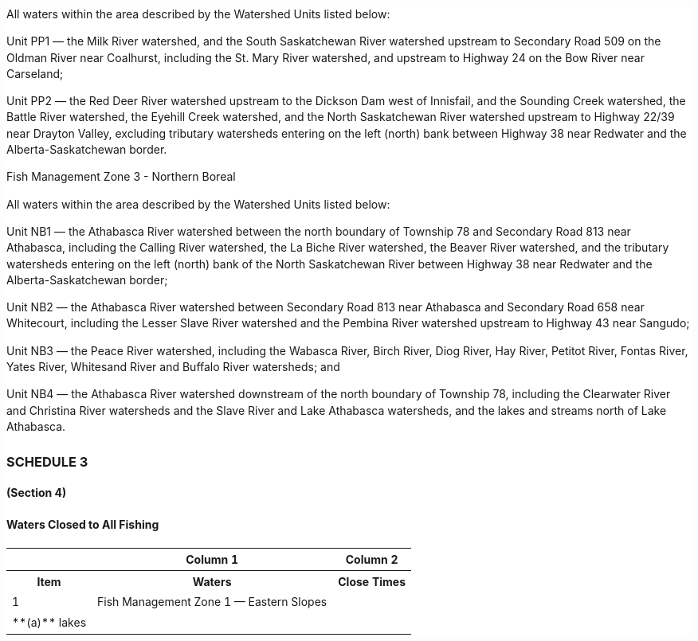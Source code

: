 All waters within the area described by the Watershed Units listed below:

Unit PP1 — the Milk River watershed, and the South Saskatchewan River watershed upstream to Secondary Road 509 on the Oldman River near Coalhurst, including the St. Mary River watershed, and upstream to Highway 24 on the Bow River near Carseland;



Unit PP2 — the Red Deer River watershed upstream to the Dickson Dam west of Innisfail, and the Sounding Creek watershed, the Battle River watershed, the Eyehill Creek watershed, and the North Saskatchewan River watershed upstream to Highway 22/39 near Drayton Valley, excluding tributary watersheds entering on the left (north) bank between Highway 38 near Redwater and the Alberta-Saskatchewan border.






Fish Management Zone 3 - Northern Boreal

All waters within the area described by the Watershed Units listed below:

Unit NB1 — the Athabasca River watershed between the north boundary of Township 78 and Secondary Road 813 near Athabasca, including the Calling River watershed, the La Biche River watershed, the Beaver River watershed, and the tributary watersheds entering on the left (north) bank of the North Saskatchewan River between Highway 38 near Redwater and the Alberta-Saskatchewan border;



Unit NB2 — the Athabasca River watershed between Secondary Road 813 near Athabasca and Secondary Road 658 near Whitecourt, including the Lesser Slave River watershed and the Pembina River watershed upstream to Highway 43 near Sangudo;



Unit NB3 — the Peace River watershed, including the Wabasca River, Birch River, Diog River, Hay River, Petitot River, Fontas River, Yates River, Whitesand River and Buffalo River watersheds; and



Unit NB4 — the Athabasca River watershed downstream of the north boundary of Township 78, including the Clearwater River and Christina River watersheds and the Slave River and Lake Athabasca watersheds, and the lakes and streams north of Lake Athabasca.









### **SCHEDULE 3** 
**(Section 4)**
<table>
<h4>Waters Closed to All Fishing</h4>
<tr>
<th></th>
<th>Column 1</th>
<th>Column 2</th>
</tr>
<tr>
<th>Item</th>
<th>Waters</th>
<th>Close Times</th>
</tr>
<tr>
<td>1</td>
<td>Fish Management Zone 1 — Eastern Slopes</td>
<td></td>
</tr>
<tr>
<td>**(a)** lakes
